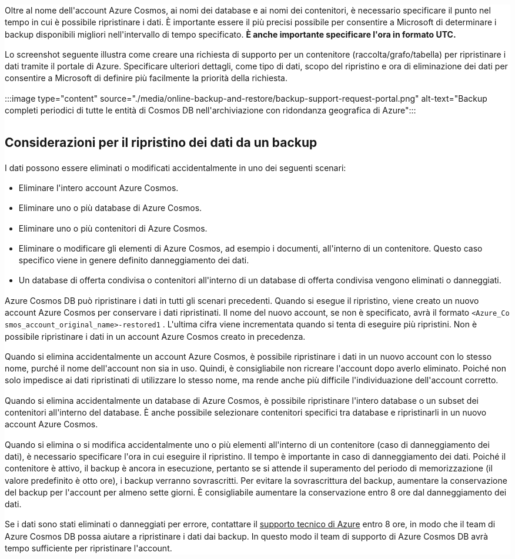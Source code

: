 Oltre al nome dell'account Azure Cosmos, ai nomi dei database e ai nomi dei contenitori, è necessario specificare il punto nel tempo in cui è possibile ripristinare i dati. È importante essere il più precisi possibile per consentire a Microsoft di determinare i backup disponibili migliori nell'intervallo di tempo specificato. **È anche importante specificare l'ora in formato UTC.**

Lo screenshot seguente illustra come creare una richiesta di supporto per un contenitore (raccolta/grafo/tabella) per ripristinare i dati tramite il portale di Azure. Specificare ulteriori dettagli, come tipo di dati, scopo del ripristino e ora di eliminazione dei dati per consentire a Microsoft di definire più facilmente la priorità della richiesta.

:::image type="content" source="./media/online-backup-and-restore/backup-support-request-portal.png" alt-text="Backup completi periodici di tutte le entità di Cosmos DB nell'archiviazione con ridondanza geografica di Azure":::

## <a name="considerations-for-restoring-the-data-from-a-backup"></a>Considerazioni per il ripristino dei dati da un backup

I dati possono essere eliminati o modificati accidentalmente in uno dei seguenti scenari:  

* Eliminare l'intero account Azure Cosmos.

* Eliminare uno o più database di Azure Cosmos.

* Eliminare uno o più contenitori di Azure Cosmos.

* Eliminare o modificare gli elementi di Azure Cosmos, ad esempio i documenti, all'interno di un contenitore. Questo caso specifico viene in genere definito danneggiamento dei dati.

* Un database di offerta condivisa o contenitori all'interno di un database di offerta condivisa vengono eliminati o danneggiati.

Azure Cosmos DB può ripristinare i dati in tutti gli scenari precedenti. Quando si esegue il ripristino, viene creato un nuovo account Azure Cosmos per conservare i dati ripristinati. Il nome del nuovo account, se non è specificato, avrà il formato `<Azure_Cosmos_account_original_name>-restored1` . L'ultima cifra viene incrementata quando si tenta di eseguire più ripristini. Non è possibile ripristinare i dati in un account Azure Cosmos creato in precedenza.

Quando si elimina accidentalmente un account Azure Cosmos, è possibile ripristinare i dati in un nuovo account con lo stesso nome, purché il nome dell'account non sia in uso. Quindi, è consigliabile non ricreare l'account dopo averlo eliminato. Poiché non solo impedisce ai dati ripristinati di utilizzare lo stesso nome, ma rende anche più difficile l'individuazione dell'account corretto.

Quando si elimina accidentalmente un database di Azure Cosmos, è possibile ripristinare l'intero database o un subset dei contenitori all'interno del database. È anche possibile selezionare contenitori specifici tra database e ripristinarli in un nuovo account Azure Cosmos.

Quando si elimina o si modifica accidentalmente uno o più elementi all'interno di un contenitore (caso di danneggiamento dei dati), è necessario specificare l'ora in cui eseguire il ripristino. Il tempo è importante in caso di danneggiamento dei dati. Poiché il contenitore è attivo, il backup è ancora in esecuzione, pertanto se si attende il superamento del periodo di memorizzazione (il valore predefinito è otto ore), i backup verranno sovrascritti. Per evitare la sovrascrittura del backup, aumentare la conservazione del backup per l'account per almeno sette giorni. È consigliabile aumentare la conservazione entro 8 ore dal danneggiamento dei dati.

Se i dati sono stati eliminati o danneggiati per errore, contattare il [supporto tecnico di Azure](https://azure.microsoft.com/support/options/) entro 8 ore, in modo che il team di Azure Cosmos DB possa aiutare a ripristinare i dati dai backup. In questo modo il team di supporto di Azure Cosmos DB avrà tempo sufficiente per ripristinare l'account.
